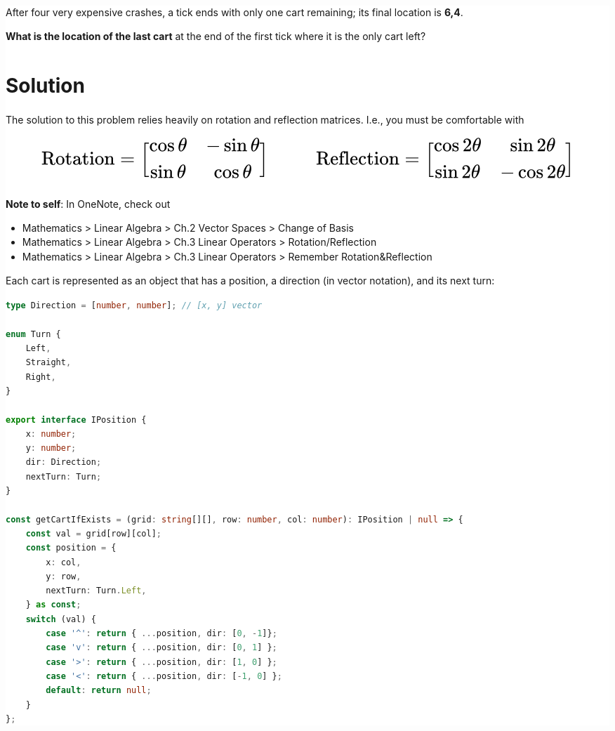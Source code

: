 After four very expensive crashes, a tick ends with only one cart remaining; its final location is **6,4**.

**What is the location of the last cart** at the end of the first tick where it is the only cart left?

# Solution
The solution to this problem relies heavily on rotation and reflection matrices. I.e., you must be comfortable with



<div align="center"><img style="background: white;" src="svg\ZThGoNcfzh.svg"></div>

**Note to self**: In OneNote, check out
* Mathematics > Linear Algebra > Ch.2 Vector Spaces > Change of Basis
* Mathematics > Linear Algebra > Ch.3 Linear Operators > Rotation/Reflection
* Mathematics > Linear Algebra > Ch.3 Linear Operators > Remember Rotation&Reflection

Each cart is represented as an object that has a position, a direction (in vector notation), and its next turn:

```typescript
type Direction = [number, number]; // [x, y] vector

enum Turn {
    Left,
    Straight,
    Right,
}

export interface IPosition {
    x: number;
    y: number;
    dir: Direction;
    nextTurn: Turn;
}

const getCartIfExists = (grid: string[][], row: number, col: number): IPosition | null => {
    const val = grid[row][col];
    const position = {
        x: col,
        y: row,
        nextTurn: Turn.Left,
    } as const;
    switch (val) {
        case '^': return { ...position, dir: [0, -1]};
        case 'v': return { ...position, dir: [0, 1] };
        case '>': return { ...position, dir: [1, 0] };
        case '<': return { ...position, dir: [-1, 0] };
        default: return null;
    }
};
```
